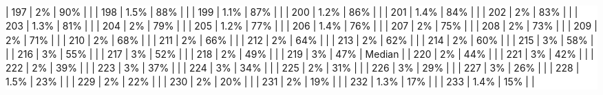 | 197 | 2% | 90% |  |
| 198 | 1.5% | 88% |  |
| 199 | 1.1% | 87% |  |
| 200 | 1.2% | 86% |  |
| 201 | 1.4% | 84% |  |
| 202 | 2% | 83% |  |
| 203 | 1.3% | 81% |  |
| 204 | 2% | 79% |  |
| 205 | 1.2% | 77% |  |
| 206 | 1.4% | 76% |  |
| 207 | 2% | 75% |  |
| 208 | 2% | 73% |  |
| 209 | 2% | 71% |  |
| 210 | 2% | 68% |  |
| 211 | 2% | 66% |  |
| 212 | 2% | 64% |  |
| 213 | 2% | 62% |  |
| 214 | 2% | 60% |  |
| 215 | 3% | 58% |  |
| 216 | 3% | 55% |  |
| 217 | 3% | 52% |  |
| 218 | 2% | 49% |  |
| 219 | 3% | 47% | Median |
| 220 | 2% | 44% |  |
| 221 | 3% | 42% |  |
| 222 | 2% | 39% |  |
| 223 | 3% | 37% |  |
| 224 | 3% | 34% |  |
| 225 | 2% | 31% |  |
| 226 | 3% | 29% |  |
| 227 | 3% | 26% |  |
| 228 | 1.5% | 23% |  |
| 229 | 2% | 22% |  |
| 230 | 2% | 20% |  |
| 231 | 2% | 19% |  |
| 232 | 1.3% | 17% |  |
| 233 | 1.4% | 15% |  |